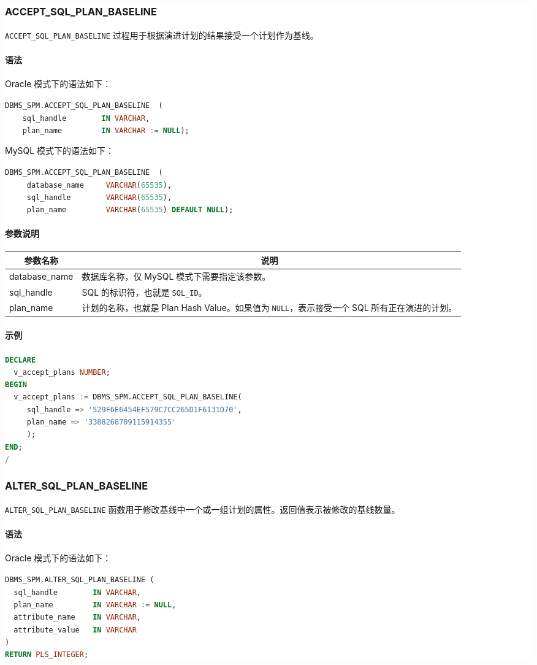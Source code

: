 ### ACCEPT_SQL_PLAN_BASELINE

`ACCEPT_SQL_PLAN_BASELINE` 过程用于根据演进计划的结果接受一个计划作为基线。

#### 语法

Oracle 模式下的语法如下：

```sql
DBMS_SPM.ACCEPT_SQL_PLAN_BASELINE  (
    sql_handle        IN VARCHAR,
    plan_name         IN VARCHAR := NULL);
```

MySQL 模式下的语法如下：

```sql
DBMS_SPM.ACCEPT_SQL_PLAN_BASELINE  (
     database_name     VARCHAR(65535),
     sql_handle        VARCHAR(65535),
     plan_name         VARCHAR(65535) DEFAULT NULL);
```

#### 参数说明

| **参数名称** | **说明** |
| --- | --- |
| database_name | 数据库名称，仅 MySQL 模式下需要指定该参数。 |
| sql_handle | SQL 的标识符，也就是 `SQL_ID`。 |
| plan_name | 计划的名称，也就是 Plan Hash Value。如果值为 `NULL`，表示接受一个 SQL 所有正在演进的计划。 |

#### 示例

```sql
DECLARE
  v_accept_plans NUMBER;
BEGIN
  v_accept_plans := DBMS_SPM.ACCEPT_SQL_PLAN_BASELINE(
     sql_handle => '529F6E6454EF579C7CC265D1F6131D70',
     plan_name => '3388268709115914355'
     );
END;
/
```

### ALTER_SQL_PLAN_BASELINE

`ALTER_SQL_PLAN_BASELINE`  函数用于修改基线中一个或一组计划的属性。返回值表示被修改的基线数量。

#### 语法

Oracle 模式下的语法如下：

```sql
DBMS_SPM.ALTER_SQL_PLAN_BASELINE ( 
  sql_handle        IN VARCHAR,
  plan_name         IN VARCHAR := NULL,
  attribute_name    IN VARCHAR,
  attribute_value   IN VARCHAR
)
RETURN PLS_INTEGER;
```
